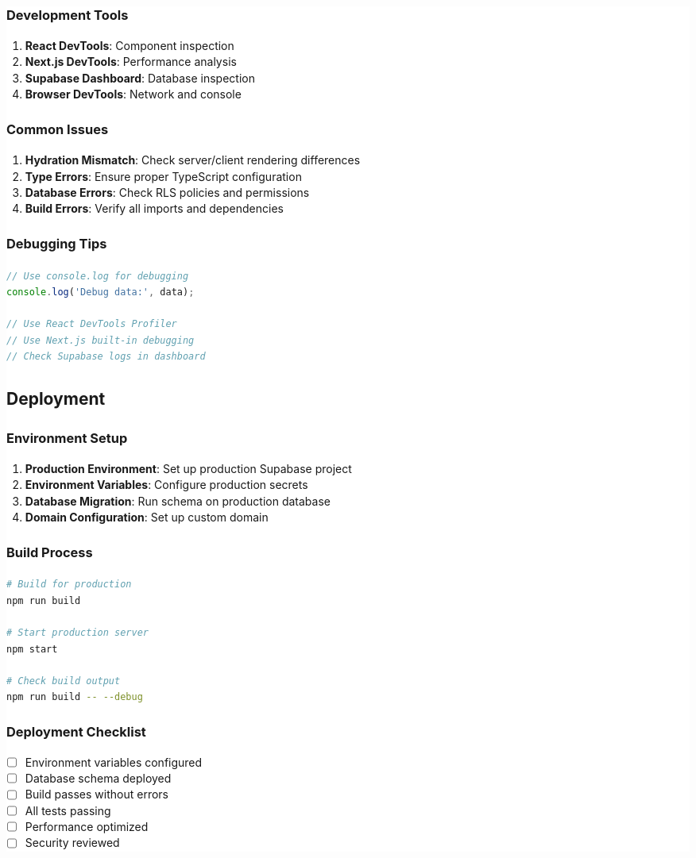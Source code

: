 ### Development Tools

1. **React DevTools**: Component inspection
2. **Next.js DevTools**: Performance analysis
3. **Supabase Dashboard**: Database inspection
4. **Browser DevTools**: Network and console

### Common Issues

1. **Hydration Mismatch**: Check server/client rendering differences
2. **Type Errors**: Ensure proper TypeScript configuration
3. **Database Errors**: Check RLS policies and permissions
4. **Build Errors**: Verify all imports and dependencies

### Debugging Tips

```typescript
// Use console.log for debugging
console.log('Debug data:', data);

// Use React DevTools Profiler
// Use Next.js built-in debugging
// Check Supabase logs in dashboard
```

## Deployment

### Environment Setup

1. **Production Environment**: Set up production Supabase project
2. **Environment Variables**: Configure production secrets
3. **Database Migration**: Run schema on production database
4. **Domain Configuration**: Set up custom domain

### Build Process

```bash
# Build for production
npm run build

# Start production server
npm start

# Check build output
npm run build -- --debug
```

### Deployment Checklist

- [ ] Environment variables configured
- [ ] Database schema deployed
- [ ] Build passes without errors
- [ ] All tests passing
- [ ] Performance optimized
- [ ] Security reviewed
